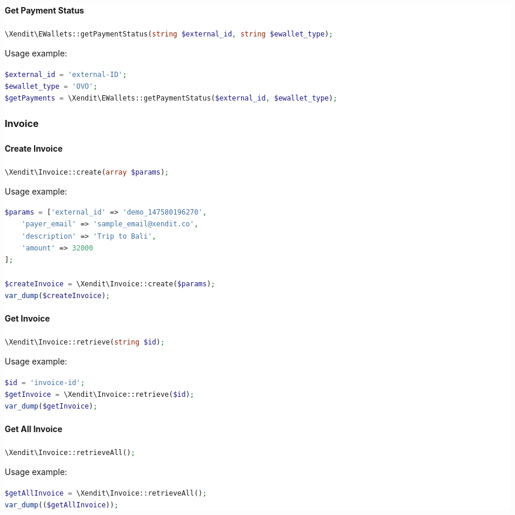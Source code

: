 #### Get Payment Status

```php
\Xendit\EWallets::getPaymentStatus(string $external_id, string $ewallet_type);
```

Usage example:

```php
$external_id = 'external-ID';
$ewallet_type = 'OVO';
$getPayments = \Xendit\EWallets::getPaymentStatus($external_id, $ewallet_type);
```

### Invoice

#### Create Invoice

```php
\Xendit\Invoice::create(array $params);
```

Usage example:

```php
$params = ['external_id' => 'demo_147580196270',
    'payer_email' => 'sample_email@xendit.co',
    'description' => 'Trip to Bali',
    'amount' => 32000
];

$createInvoice = \Xendit\Invoice::create($params);
var_dump($createInvoice);
```

#### Get Invoice

```php
\Xendit\Invoice::retrieve(string $id);
```

Usage example:

```php
$id = 'invoice-id';
$getInvoice = \Xendit\Invoice::retrieve($id);
var_dump($getInvoice);
```

#### Get All Invoice

```php
\Xendit\Invoice::retrieveAll();
```

Usage example:

```php
$getAllInvoice = \Xendit\Invoice::retrieveAll();
var_dump(($getAllInvoice));
```
